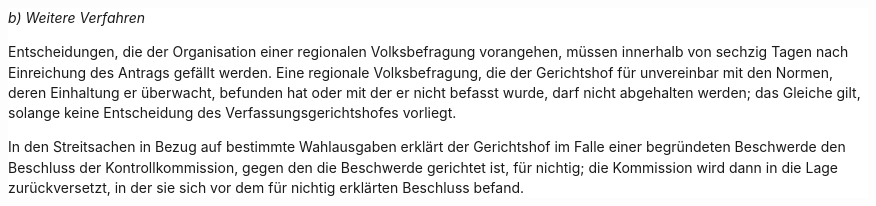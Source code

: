 _b) Weitere Verfahren_

Entscheidungen, die der Organisation einer regionalen Volksbefragung vorangehen, müssen innerhalb von sechzig Tagen nach Einreichung des Antrags gefällt werden. Eine regionale Volksbefragung, die der Gerichtshof für unvereinbar mit den Normen, deren Einhaltung er überwacht, befunden hat oder mit der er nicht befasst wurde, darf nicht abgehalten werden; das Gleiche gilt, solange keine Entscheidung des Verfassungsgerichtshofes vorliegt.

In den Streitsachen in Bezug auf bestimmte Wahlausgaben erklärt der Gerichtshof im Falle einer begründeten Beschwerde den Beschluss der Kontrollkommission, gegen den die Beschwerde gerichtet ist, für nichtig; die Kommission wird dann in die Lage zurückversetzt, in der sie sich vor dem für nichtig erklärten Beschluss befand.
